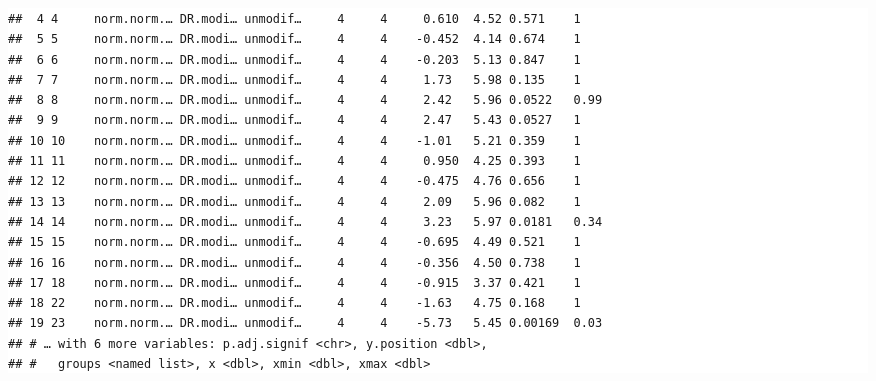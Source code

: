     ##  4 4     norm.norm.… DR.modi… unmodif…     4     4     0.610  4.52 0.571    1   
    ##  5 5     norm.norm.… DR.modi… unmodif…     4     4    -0.452  4.14 0.674    1   
    ##  6 6     norm.norm.… DR.modi… unmodif…     4     4    -0.203  5.13 0.847    1   
    ##  7 7     norm.norm.… DR.modi… unmodif…     4     4     1.73   5.98 0.135    1   
    ##  8 8     norm.norm.… DR.modi… unmodif…     4     4     2.42   5.96 0.0522   0.99
    ##  9 9     norm.norm.… DR.modi… unmodif…     4     4     2.47   5.43 0.0527   1   
    ## 10 10    norm.norm.… DR.modi… unmodif…     4     4    -1.01   5.21 0.359    1   
    ## 11 11    norm.norm.… DR.modi… unmodif…     4     4     0.950  4.25 0.393    1   
    ## 12 12    norm.norm.… DR.modi… unmodif…     4     4    -0.475  4.76 0.656    1   
    ## 13 13    norm.norm.… DR.modi… unmodif…     4     4     2.09   5.96 0.082    1   
    ## 14 14    norm.norm.… DR.modi… unmodif…     4     4     3.23   5.97 0.0181   0.34
    ## 15 15    norm.norm.… DR.modi… unmodif…     4     4    -0.695  4.49 0.521    1   
    ## 16 16    norm.norm.… DR.modi… unmodif…     4     4    -0.356  4.50 0.738    1   
    ## 17 18    norm.norm.… DR.modi… unmodif…     4     4    -0.915  3.37 0.421    1   
    ## 18 22    norm.norm.… DR.modi… unmodif…     4     4    -1.63   4.75 0.168    1   
    ## 19 23    norm.norm.… DR.modi… unmodif…     4     4    -5.73   5.45 0.00169  0.03
    ## # … with 6 more variables: p.adj.signif <chr>, y.position <dbl>,
    ## #   groups <named list>, x <dbl>, xmin <dbl>, xmax <dbl>
